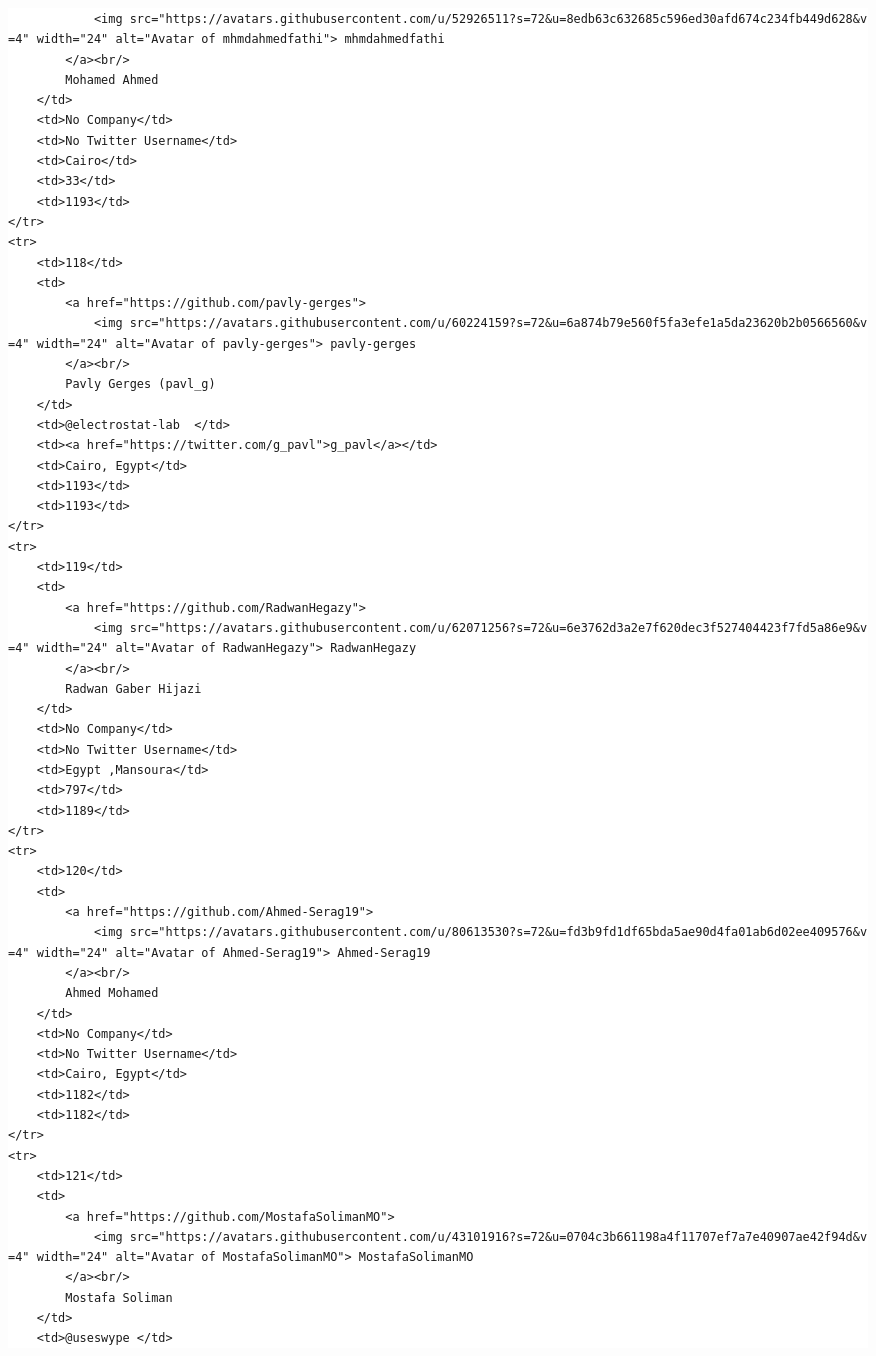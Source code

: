 				<img src="https://avatars.githubusercontent.com/u/52926511?s=72&u=8edb63c632685c596ed30afd674c234fb449d628&v=4" width="24" alt="Avatar of mhmdahmedfathi"> mhmdahmedfathi
			</a><br/>
			Mohamed Ahmed
		</td>
		<td>No Company</td>
		<td>No Twitter Username</td>
		<td>Cairo</td>
		<td>33</td>
		<td>1193</td>
	</tr>
	<tr>
		<td>118</td>
		<td>
			<a href="https://github.com/pavly-gerges">
				<img src="https://avatars.githubusercontent.com/u/60224159?s=72&u=6a874b79e560f5fa3efe1a5da23620b2b0566560&v=4" width="24" alt="Avatar of pavly-gerges"> pavly-gerges
			</a><br/>
			Pavly Gerges (pavl_g)
		</td>
		<td>@electrostat-lab  </td>
		<td><a href="https://twitter.com/g_pavl">g_pavl</a></td>
		<td>Cairo, Egypt</td>
		<td>1193</td>
		<td>1193</td>
	</tr>
	<tr>
		<td>119</td>
		<td>
			<a href="https://github.com/RadwanHegazy">
				<img src="https://avatars.githubusercontent.com/u/62071256?s=72&u=6e3762d3a2e7f620dec3f527404423f7fd5a86e9&v=4" width="24" alt="Avatar of RadwanHegazy"> RadwanHegazy
			</a><br/>
			Radwan Gaber Hijazi
		</td>
		<td>No Company</td>
		<td>No Twitter Username</td>
		<td>Egypt ,Mansoura</td>
		<td>797</td>
		<td>1189</td>
	</tr>
	<tr>
		<td>120</td>
		<td>
			<a href="https://github.com/Ahmed-Serag19">
				<img src="https://avatars.githubusercontent.com/u/80613530?s=72&u=fd3b9fd1df65bda5ae90d4fa01ab6d02ee409576&v=4" width="24" alt="Avatar of Ahmed-Serag19"> Ahmed-Serag19
			</a><br/>
			Ahmed Mohamed
		</td>
		<td>No Company</td>
		<td>No Twitter Username</td>
		<td>Cairo, Egypt</td>
		<td>1182</td>
		<td>1182</td>
	</tr>
	<tr>
		<td>121</td>
		<td>
			<a href="https://github.com/MostafaSolimanMO">
				<img src="https://avatars.githubusercontent.com/u/43101916?s=72&u=0704c3b661198a4f11707ef7a7e40907ae42f94d&v=4" width="24" alt="Avatar of MostafaSolimanMO"> MostafaSolimanMO
			</a><br/>
			Mostafa Soliman
		</td>
		<td>@useswype </td>
